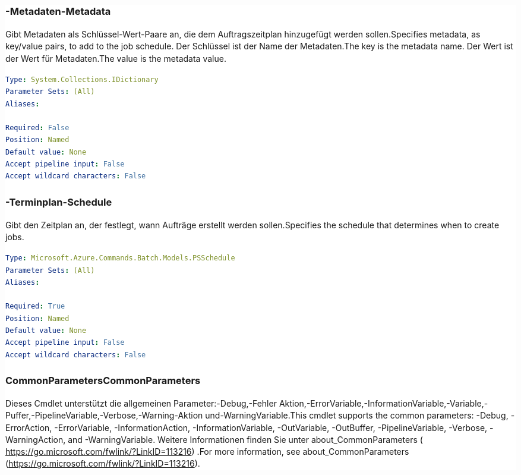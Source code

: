 ### <span data-ttu-id="c44d9-133">-Metadaten</span><span class="sxs-lookup"><span data-stu-id="c44d9-133">-Metadata</span></span>
<span data-ttu-id="c44d9-134">Gibt Metadaten als Schlüssel-Wert-Paare an, die dem Auftragszeitplan hinzugefügt werden sollen.</span><span class="sxs-lookup"><span data-stu-id="c44d9-134">Specifies metadata, as key/value pairs, to add to the job schedule.</span></span>
<span data-ttu-id="c44d9-135">Der Schlüssel ist der Name der Metadaten.</span><span class="sxs-lookup"><span data-stu-id="c44d9-135">The key is the metadata name.</span></span>
<span data-ttu-id="c44d9-136">Der Wert ist der Wert für Metadaten.</span><span class="sxs-lookup"><span data-stu-id="c44d9-136">The value is the metadata value.</span></span>

```yaml
Type: System.Collections.IDictionary
Parameter Sets: (All)
Aliases:

Required: False
Position: Named
Default value: None
Accept pipeline input: False
Accept wildcard characters: False
```

### <span data-ttu-id="c44d9-137">-Terminplan</span><span class="sxs-lookup"><span data-stu-id="c44d9-137">-Schedule</span></span>
<span data-ttu-id="c44d9-138">Gibt den Zeitplan an, der festlegt, wann Aufträge erstellt werden sollen.</span><span class="sxs-lookup"><span data-stu-id="c44d9-138">Specifies the schedule that determines when to create jobs.</span></span>

```yaml
Type: Microsoft.Azure.Commands.Batch.Models.PSSchedule
Parameter Sets: (All)
Aliases:

Required: True
Position: Named
Default value: None
Accept pipeline input: False
Accept wildcard characters: False
```

### <span data-ttu-id="c44d9-139">CommonParameters</span><span class="sxs-lookup"><span data-stu-id="c44d9-139">CommonParameters</span></span>
<span data-ttu-id="c44d9-140">Dieses Cmdlet unterstützt die allgemeinen Parameter:-Debug,-Fehler Aktion,-ErrorVariable,-InformationVariable,-Variable,-Puffer,-PipelineVariable,-Verbose,-Warning-Aktion und-WarningVariable.</span><span class="sxs-lookup"><span data-stu-id="c44d9-140">This cmdlet supports the common parameters: -Debug, -ErrorAction, -ErrorVariable, -InformationAction, -InformationVariable, -OutVariable, -OutBuffer, -PipelineVariable, -Verbose, -WarningAction, and -WarningVariable.</span></span> <span data-ttu-id="c44d9-141">Weitere Informationen finden Sie unter about_CommonParameters ( https://go.microsoft.com/fwlink/?LinkID=113216) .</span><span class="sxs-lookup"><span data-stu-id="c44d9-141">For more information, see about_CommonParameters (https://go.microsoft.com/fwlink/?LinkID=113216).</span></span>

